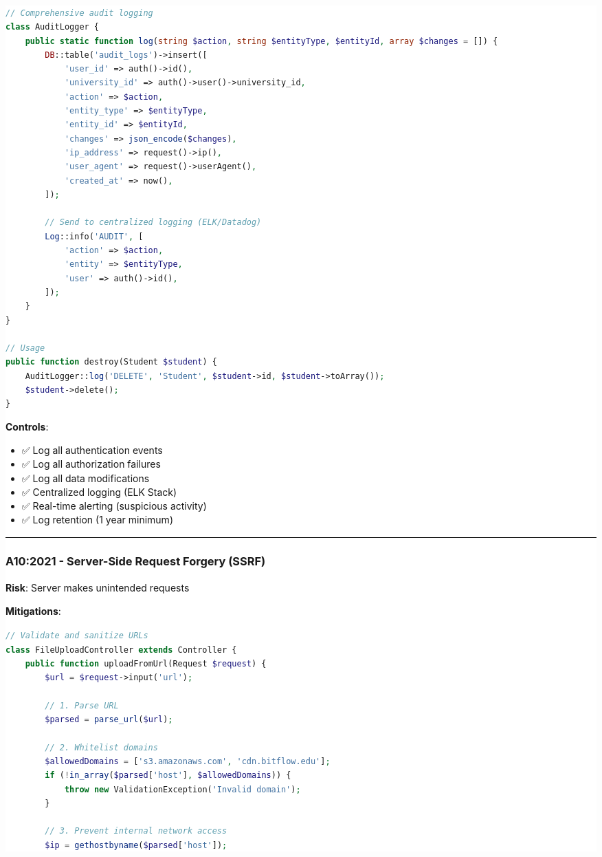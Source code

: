 ```php
// Comprehensive audit logging
class AuditLogger {
    public static function log(string $action, string $entityType, $entityId, array $changes = []) {
        DB::table('audit_logs')->insert([
            'user_id' => auth()->id(),
            'university_id' => auth()->user()->university_id,
            'action' => $action,
            'entity_type' => $entityType,
            'entity_id' => $entityId,
            'changes' => json_encode($changes),
            'ip_address' => request()->ip(),
            'user_agent' => request()->userAgent(),
            'created_at' => now(),
        ]);
        
        // Send to centralized logging (ELK/Datadog)
        Log::info('AUDIT', [
            'action' => $action,
            'entity' => $entityType,
            'user' => auth()->id(),
        ]);
    }
}

// Usage
public function destroy(Student $student) {
    AuditLogger::log('DELETE', 'Student', $student->id, $student->toArray());
    $student->delete();
}
```

**Controls**:
- ✅ Log all authentication events
- ✅ Log all authorization failures
- ✅ Log all data modifications
- ✅ Centralized logging (ELK Stack)
- ✅ Real-time alerting (suspicious activity)
- ✅ Log retention (1 year minimum)

---

### A10:2021 - Server-Side Request Forgery (SSRF)

**Risk**: Server makes unintended requests

**Mitigations**:

```php
// Validate and sanitize URLs
class FileUploadController extends Controller {
    public function uploadFromUrl(Request $request) {
        $url = $request->input('url');
        
        // 1. Parse URL
        $parsed = parse_url($url);
        
        // 2. Whitelist domains
        $allowedDomains = ['s3.amazonaws.com', 'cdn.bitflow.edu'];
        if (!in_array($parsed['host'], $allowedDomains)) {
            throw new ValidationException('Invalid domain');
        }
        
        // 3. Prevent internal network access
        $ip = gethostbyname($parsed['host']);
```